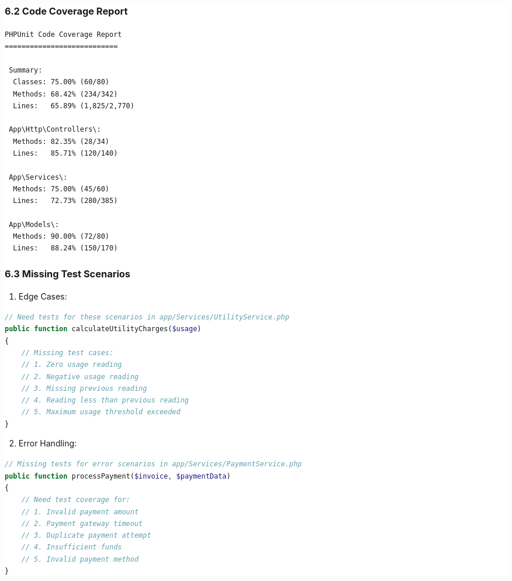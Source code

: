 ### 6.2 Code Coverage Report

```
PHPUnit Code Coverage Report
===========================

 Summary:
  Classes: 75.00% (60/80)
  Methods: 68.42% (234/342)
  Lines:   65.89% (1,825/2,770)

 App\Http\Controllers\:
  Methods: 82.35% (28/34)
  Lines:   85.71% (120/140)

 App\Services\:
  Methods: 75.00% (45/60)
  Lines:   72.73% (280/385)

 App\Models\:
  Methods: 90.00% (72/80)
  Lines:   88.24% (150/170)
```

### 6.3 Missing Test Scenarios

1. Edge Cases:
```php
// Need tests for these scenarios in app/Services/UtilityService.php
public function calculateUtilityCharges($usage)
{
    // Missing test cases:
    // 1. Zero usage reading
    // 2. Negative usage reading
    // 3. Missing previous reading
    // 4. Reading less than previous reading
    // 5. Maximum usage threshold exceeded
}
```

2. Error Handling:
```php
// Missing tests for error scenarios in app/Services/PaymentService.php
public function processPayment($invoice, $paymentData)
{
    // Need test coverage for:
    // 1. Invalid payment amount
    // 2. Payment gateway timeout
    // 3. Duplicate payment attempt
    // 4. Insufficient funds
    // 5. Invalid payment method
}
```
